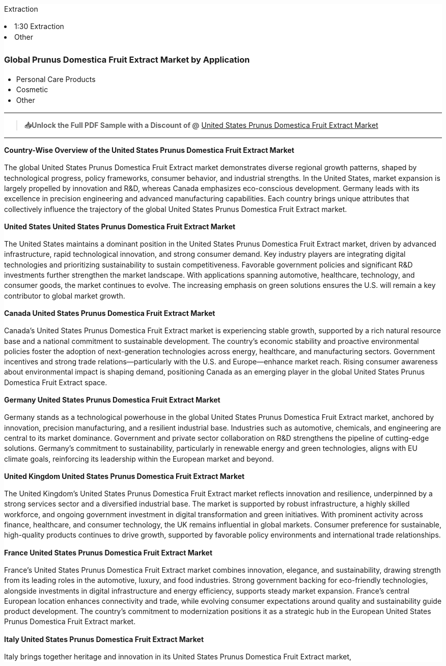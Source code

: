 Extraction</li><li>1:30 Extraction</li><li>Other</li></ul><h3>Global Prunus Domestica Fruit Extract Market by Application</h3><ul><li>Personal Care Products</li><li>Cosmetic</li><li>Other</li></ul></p><hr /><blockquote><p><strong>📥Unlock the Full PDF Sample with a Discount of @</strong> <a href="https://www.marketresearchintellect.com/ask-for-discount/?rid=953240&amp;utm_source=Github-April&amp;utm_medium=016">United States Prunus Domestica Fruit Extract Market</a></p></blockquote><hr /><p class="" data-start="217" data-end="261"><strong data-start="217" data-end="261">Country-Wise Overview of the United States Prunus Domestica Fruit Extract Market</strong></p><p class="" data-start="263" data-end="774">The global United States Prunus Domestica Fruit Extract market demonstrates diverse regional growth patterns, shaped by technological progress, policy frameworks, consumer behavior, and industrial strengths. In the United States, market expansion is largely propelled by innovation and R&amp;D, whereas Canada emphasizes eco-conscious development. Germany leads with its excellence in precision engineering and advanced manufacturing capabilities. Each country brings unique attributes that collectively influence the trajectory of the global United States Prunus Domestica Fruit Extract market.</p><p class="" data-start="776" data-end="1421"><strong data-start="776" data-end="805">United States United States Prunus Domestica Fruit Extract Market</strong></p><p class="" data-start="776" data-end="1421">The United States maintains a dominant position in the United States Prunus Domestica Fruit Extract market, driven by advanced infrastructure, rapid technological innovation, and strong consumer demand. Key industry players are integrating digital technologies and prioritizing sustainability to sustain competitiveness. Favorable government policies and significant R&amp;D investments further strengthen the market landscape. With applications spanning automotive, healthcare, technology, and consumer goods, the market continues to evolve. The increasing emphasis on green solutions ensures the U.S. will remain a key contributor to global market growth.</p><p class="" data-start="1423" data-end="2019"><strong data-start="1423" data-end="1445">Canada United States Prunus Domestica Fruit Extract Market</strong></p><p class="" data-start="1423" data-end="2019">Canada&rsquo;s United States Prunus Domestica Fruit Extract market is experiencing stable growth, supported by a rich natural resource base and a national commitment to sustainable development. The country&rsquo;s economic stability and proactive environmental policies foster the adoption of next-generation technologies across energy, healthcare, and manufacturing sectors. Government incentives and strong trade relations&mdash;particularly with the U.S. and Europe&mdash;enhance market reach. Rising consumer awareness about environmental impact is shaping demand, positioning Canada as an emerging player in the global United States Prunus Domestica Fruit Extract space.</p><p class="" data-start="2021" data-end="2591"><strong data-start="2021" data-end="2044">Germany United States Prunus Domestica Fruit Extract Market</strong></p><p class="" data-start="2021" data-end="2591">Germany stands as a technological powerhouse in the global United States Prunus Domestica Fruit Extract market, anchored by innovation, precision manufacturing, and a resilient industrial base. Industries such as automotive, chemicals, and engineering are central to its market dominance. Government and private sector collaboration on R&amp;D strengthens the pipeline of cutting-edge solutions. Germany&rsquo;s commitment to sustainability, particularly in renewable energy and green technologies, aligns with EU climate goals, reinforcing its leadership within the European market and beyond.</p><p class="" data-start="2593" data-end="3221"><strong data-start="2593" data-end="2623">United Kingdom United States Prunus Domestica Fruit Extract Market</strong></p><p class="" data-start="2593" data-end="3221">The United Kingdom&rsquo;s United States Prunus Domestica Fruit Extract market reflects innovation and resilience, underpinned by a strong services sector and a diversified industrial base. The market is supported by robust infrastructure, a highly skilled workforce, and ongoing government investment in digital transformation and green initiatives. With prominent activity across finance, healthcare, and consumer technology, the UK remains influential in global markets. Consumer preference for sustainable, high-quality products continues to drive growth, supported by favorable policy environments and international trade relationships.</p><p class="" data-start="3223" data-end="3838"><strong data-start="3223" data-end="3245">France United States Prunus Domestica Fruit Extract Market</strong></p><p class="" data-start="3223" data-end="3838">France&rsquo;s United States Prunus Domestica Fruit Extract market combines innovation, elegance, and sustainability, drawing strength from its leading roles in the automotive, luxury, and food industries. Strong government backing for eco-friendly technologies, alongside investments in digital infrastructure and energy efficiency, supports steady market expansion. France&rsquo;s central European location enhances connectivity and trade, while evolving consumer expectations around quality and sustainability guide product development. The country&rsquo;s commitment to modernization positions it as a strategic hub in the European United States Prunus Domestica Fruit Extract market.</p><p class="" data-start="3840" data-end="4422"><strong data-start="3840" data-end="3861">Italy United States Prunus Domestica Fruit Extract Market</strong></p><p class="" data-start="3840" data-end="4422">Italy brings together heritage and innovation in its United States Prunus Domestica Fruit Extract market,
